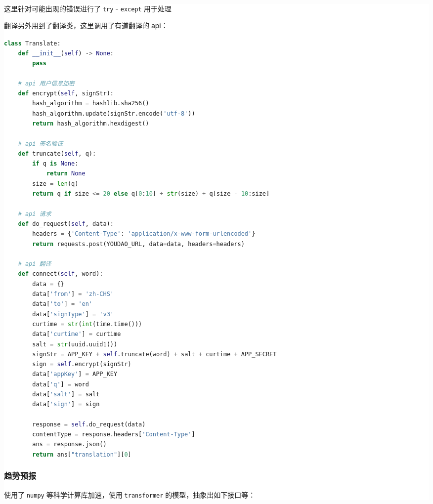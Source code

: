 这里针对可能出现的错误进行了 `try` - `except` 用于处理

翻译另外用到了翻译类，这里调用了有道翻译的 api：

```python
class Translate:
    def __init__(self) -> None:
        pass
	
    # api 用户信息加密
    def encrypt(self, signStr):
        hash_algorithm = hashlib.sha256()
        hash_algorithm.update(signStr.encode('utf-8'))
        return hash_algorithm.hexdigest()

	# api 签名验证
    def truncate(self, q):
        if q is None:
            return None
        size = len(q)
        return q if size <= 20 else q[0:10] + str(size) + q[size - 10:size]

	# api 请求
    def do_request(self, data):
        headers = {'Content-Type': 'application/x-www-form-urlencoded'}
        return requests.post(YOUDAO_URL, data=data, headers=headers)

	# api 翻译
    def connect(self, word):
        data = {}
        data['from'] = 'zh-CHS'
        data['to'] = 'en'
        data['signType'] = 'v3'
        curtime = str(int(time.time()))
        data['curtime'] = curtime
        salt = str(uuid.uuid1())
        signStr = APP_KEY + self.truncate(word) + salt + curtime + APP_SECRET
        sign = self.encrypt(signStr)
        data['appKey'] = APP_KEY
        data['q'] = word
        data['salt'] = salt
        data['sign'] = sign

        response = self.do_request(data)
        contentType = response.headers['Content-Type']
        ans = response.json()
        return ans["translation"][0]
```

### 趋势预报

使用了 `numpy` 等科学计算库加速，使用 `transformer` 的模型，抽象出如下接口等：
